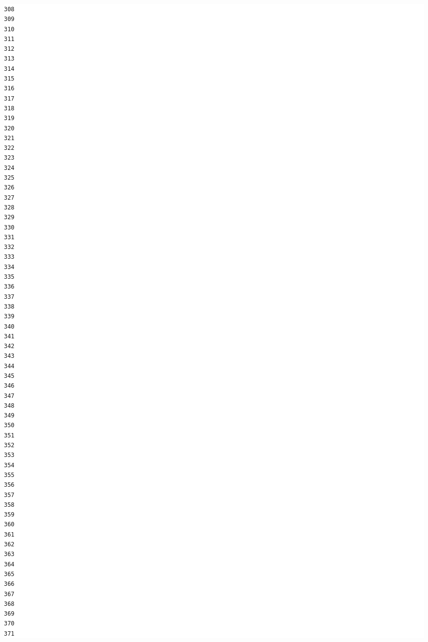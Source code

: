     308
    309
    310
    311
    312
    313
    314
    315
    316
    317
    318
    319
    320
    321
    322
    323
    324
    325
    326
    327
    328
    329
    330
    331
    332
    333
    334
    335
    336
    337
    338
    339
    340
    341
    342
    343
    344
    345
    346
    347
    348
    349
    350
    351
    352
    353
    354
    355
    356
    357
    358
    359
    360
    361
    362
    363
    364
    365
    366
    367
    368
    369
    370
    371